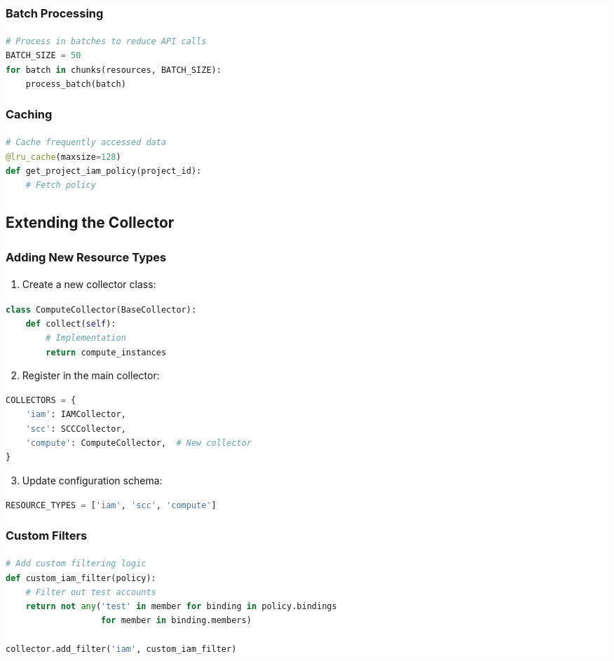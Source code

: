 ### Batch Processing

```python
# Process in batches to reduce API calls
BATCH_SIZE = 50
for batch in chunks(resources, BATCH_SIZE):
    process_batch(batch)
```

### Caching

```python
# Cache frequently accessed data
@lru_cache(maxsize=128)
def get_project_iam_policy(project_id):
    # Fetch policy
```

## Extending the Collector

### Adding New Resource Types

1. Create a new collector class:

```python
class ComputeCollector(BaseCollector):
    def collect(self):
        # Implementation
        return compute_instances
```

2. Register in the main collector:

```python
COLLECTORS = {
    'iam': IAMCollector,
    'scc': SCCCollector,
    'compute': ComputeCollector,  # New collector
}
```

3. Update configuration schema:

```python
RESOURCE_TYPES = ['iam', 'scc', 'compute']
```

### Custom Filters

```python
# Add custom filtering logic
def custom_iam_filter(policy):
    # Filter out test accounts
    return not any('test' in member for binding in policy.bindings 
                   for member in binding.members)

collector.add_filter('iam', custom_iam_filter)
```
